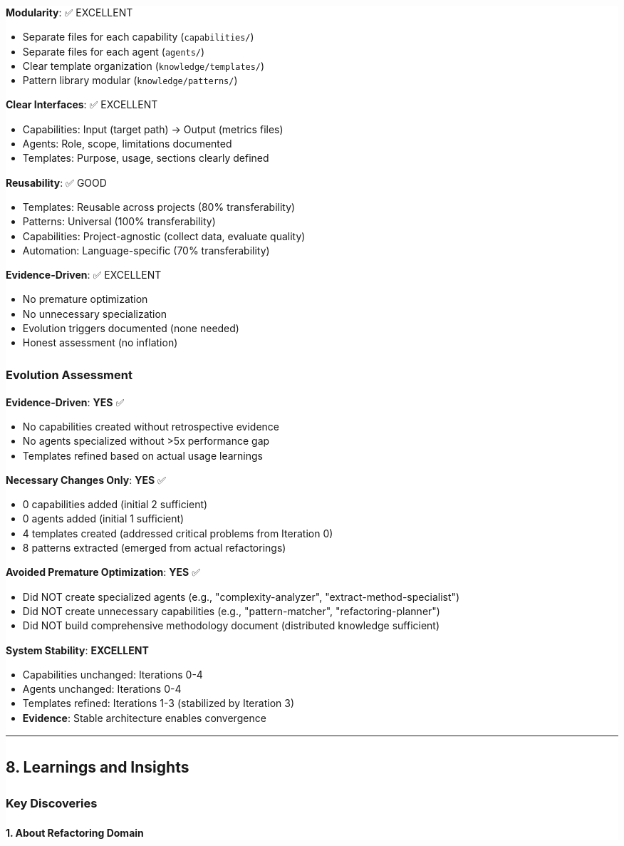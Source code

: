 **Modularity**: ✅ EXCELLENT
- Separate files for each capability (`capabilities/`)
- Separate files for each agent (`agents/`)
- Clear template organization (`knowledge/templates/`)
- Pattern library modular (`knowledge/patterns/`)

**Clear Interfaces**: ✅ EXCELLENT
- Capabilities: Input (target path) → Output (metrics files)
- Agents: Role, scope, limitations documented
- Templates: Purpose, usage, sections clearly defined

**Reusability**: ✅ GOOD
- Templates: Reusable across projects (80% transferability)
- Patterns: Universal (100% transferability)
- Capabilities: Project-agnostic (collect data, evaluate quality)
- Automation: Language-specific (70% transferability)

**Evidence-Driven**: ✅ EXCELLENT
- No premature optimization
- No unnecessary specialization
- Evolution triggers documented (none needed)
- Honest assessment (no inflation)

### Evolution Assessment

**Evidence-Driven**: **YES** ✅
- No capabilities created without retrospective evidence
- No agents specialized without >5x performance gap
- Templates refined based on actual usage learnings

**Necessary Changes Only**: **YES** ✅
- 0 capabilities added (initial 2 sufficient)
- 0 agents added (initial 1 sufficient)
- 4 templates created (addressed critical problems from Iteration 0)
- 8 patterns extracted (emerged from actual refactorings)

**Avoided Premature Optimization**: **YES** ✅
- Did NOT create specialized agents (e.g., "complexity-analyzer", "extract-method-specialist")
- Did NOT create unnecessary capabilities (e.g., "pattern-matcher", "refactoring-planner")
- Did NOT build comprehensive methodology document (distributed knowledge sufficient)

**System Stability**: **EXCELLENT**
- Capabilities unchanged: Iterations 0-4
- Agents unchanged: Iterations 0-4
- Templates refined: Iterations 1-3 (stabilized by Iteration 3)
- **Evidence**: Stable architecture enables convergence

---

## 8. Learnings and Insights

### Key Discoveries

#### 1. About Refactoring Domain
